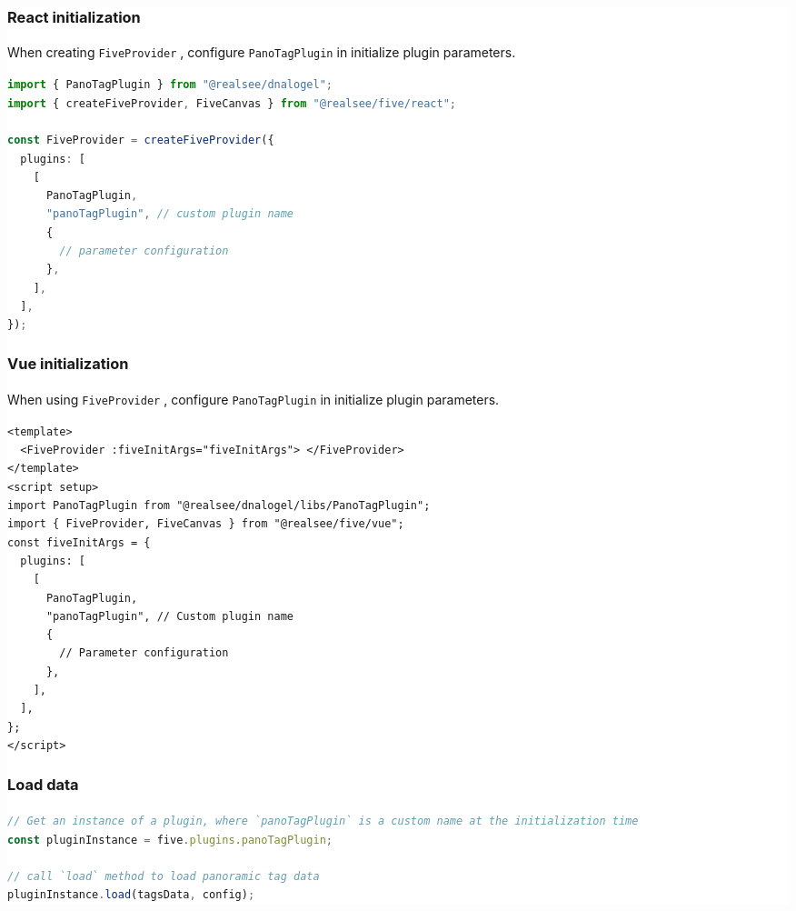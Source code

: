 ### React initialization

When creating `FiveProvider` , configure `PanoTagPlugin` in initialize plugin parameters.

```ts
import { PanoTagPlugin } from "@realsee/dnalogel";
import { createFiveProvider, FiveCanvas } from "@realsee/five/react";

const FiveProvider = createFiveProvider({
  plugins: [
    [
      PanoTagPlugin,
      "panoTagPlugin", // custom plugin name
      {
        // parameter configuration
      },
    ],
  ],
});
```

### Vue initialization

When using `FiveProvider` , configure `PanoTagPlugin` in initialize plugin parameters.

```vue
<template>
  <FiveProvider :fiveInitArgs="fiveInitArgs"> </FiveProvider>
</template>
<script setup>
import PanoTagPlugin from "@realsee/dnalogel/libs/PanoTagPlugin";
import { FiveProvider, FiveCanvas } from "@realsee/five/vue";
const fiveInitArgs = {
  plugins: [
    [
      PanoTagPlugin,
      "panoTagPlugin", // Custom plugin name
      {
        // Parameter configuration
      },
    ],
  ],
};
</script>
```

### Load data

```ts
// Get an instance of a plugin, where `panoTagPlugin` is a custom name at the initialization time
const pluginInstance = five.plugins.panoTagPlugin;

// call `load` method to load panoramic tag data
pluginInstance.load(tagsData, config);
```
